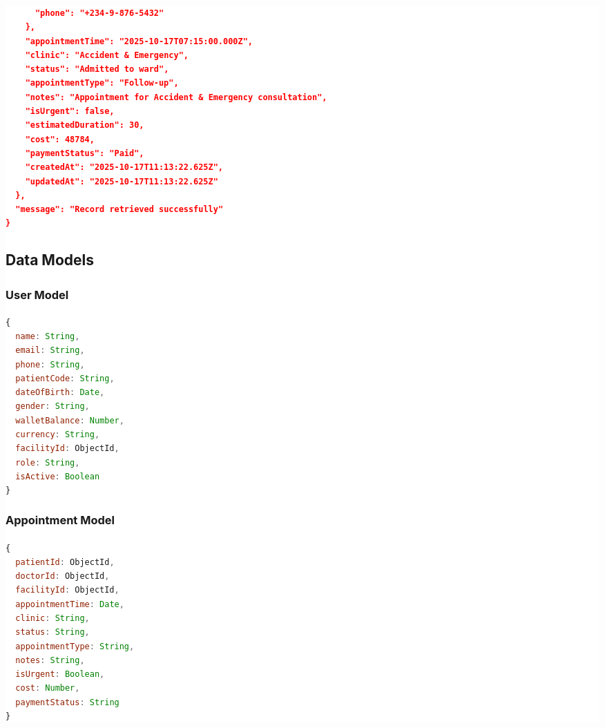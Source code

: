 ```json
      "phone": "+234-9-876-5432"
    },
    "appointmentTime": "2025-10-17T07:15:00.000Z",
    "clinic": "Accident & Emergency",
    "status": "Admitted to ward",
    "appointmentType": "Follow-up",
    "notes": "Appointment for Accident & Emergency consultation",
    "isUrgent": false,
    "estimatedDuration": 30,
    "cost": 48784,
    "paymentStatus": "Paid",
    "createdAt": "2025-10-17T11:13:22.625Z",
    "updatedAt": "2025-10-17T11:13:22.625Z"
  },
  "message": "Record retrieved successfully"
}
```

## Data Models

### User Model

```javascript
{
  name: String,
  email: String,
  phone: String,
  patientCode: String,
  dateOfBirth: Date,
  gender: String,
  walletBalance: Number,
  currency: String,
  facilityId: ObjectId,
  role: String,
  isActive: Boolean
}
```

### Appointment Model

```javascript
{
  patientId: ObjectId,
  doctorId: ObjectId,
  facilityId: ObjectId,
  appointmentTime: Date,
  clinic: String,
  status: String,
  appointmentType: String,
  notes: String,
  isUrgent: Boolean,
  cost: Number,
  paymentStatus: String
}
```
